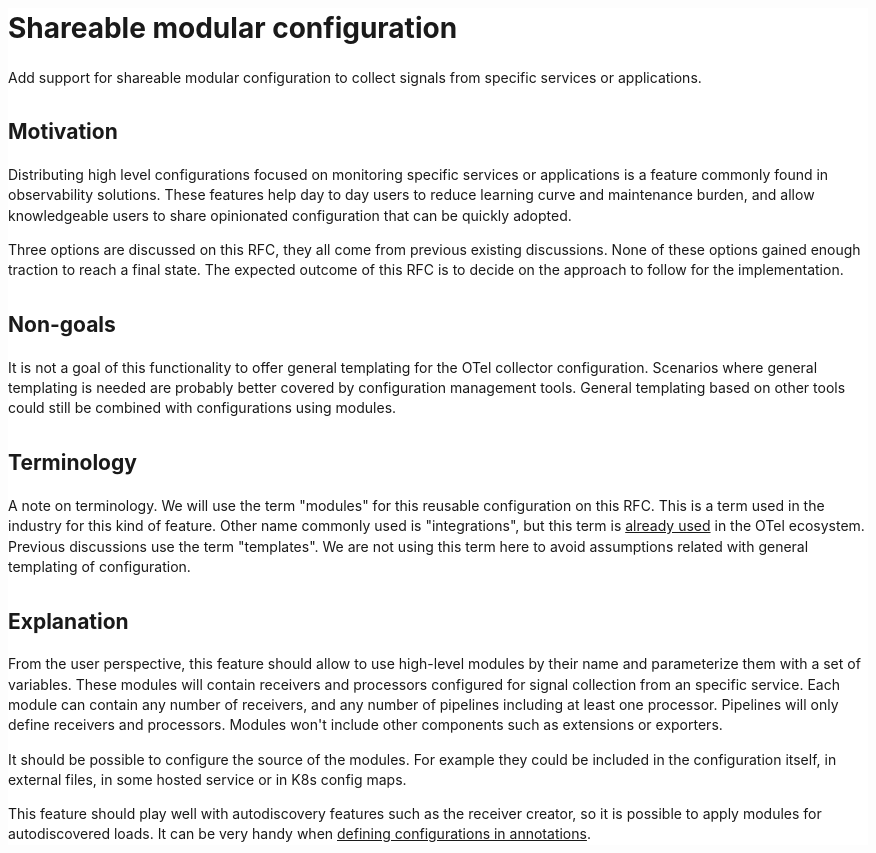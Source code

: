# Shareable modular configuration

Add support for shareable modular configuration to collect signals from specific
services or applications.

## Motivation

Distributing high level configurations focused on monitoring specific services
or applications is a feature commonly found in observability solutions. These
features help day to day users to reduce learning curve and maintenance burden,
and allow knowledgeable users to share opinionated configuration that can be
quickly adopted.

Three options are discussed on this RFC, they all come from previous existing
discussions. None of these options gained enough traction to reach a final
state. The expected outcome of this RFC is to decide on the approach to follow
for the implementation.

## Non-goals

It is not a goal of this functionality to offer general templating for the OTel
collector configuration. Scenarios where general templating is needed are
probably better covered by configuration management tools. General templating
based on other tools could still be combined with configurations using modules.

## Terminology

A note on terminology. We will use the term "modules" for this reusable
configuration on this RFC. This is a term used in the industry for this kind of
feature. Other name commonly used is "integrations", but this term is [already
used](https://opentelemetry.io/ecosystem/integrations/) in the OTel ecosystem.
Previous discussions use the term "templates". We are not using this term here
to avoid assumptions related with general templating of configuration.

## Explanation

From the user perspective, this feature should allow to use high-level modules
by their name and parameterize them with a set of variables. These modules will
contain receivers and processors configured for signal collection from an
specific service. Each module can contain any number of receivers, and any
number of pipelines including at least one processor. Pipelines will only define
receivers and processors. Modules won't include other components such as extensions
or exporters.

It should be possible to configure the source of the modules. For example they
could be included in the configuration itself, in external files, in some hosted
service or in K8s config maps.

This feature should play well with autodiscovery features such as the receiver
creator, so it is possible to apply modules for autodiscovered loads. It can be
very handy when [defining configurations in annotations](https://github.com/open-telemetry/opentelemetry-collector-contrib/issues/34427).
